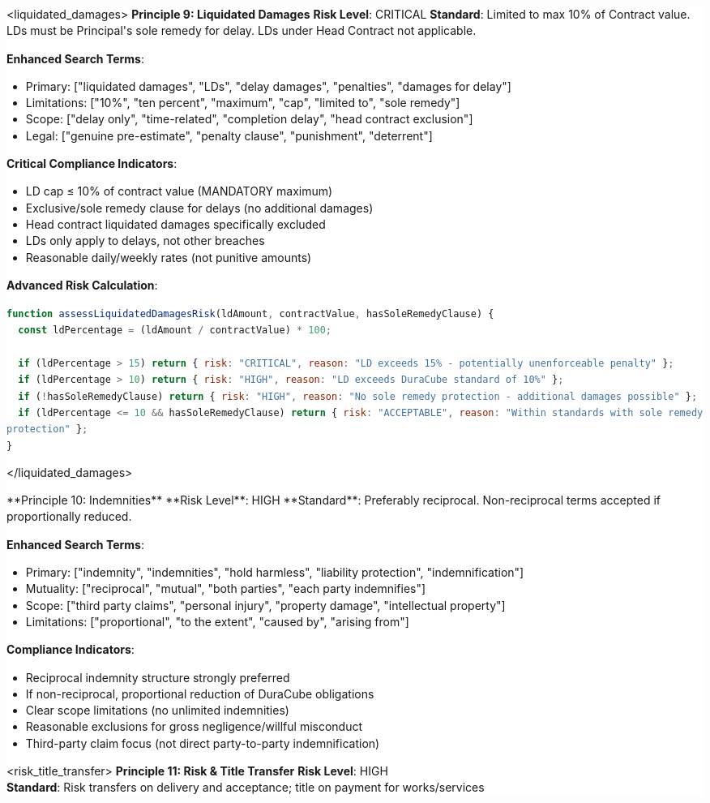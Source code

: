 <liquidated_damages>
**Principle 9: Liquidated Damages**
**Risk Level**: CRITICAL
**Standard**: Limited to max 10% of Contract value. LDs must be Principal's sole remedy for delay. LDs under Head Contract not applicable.

**Enhanced Search Terms**:
- Primary: ["liquidated damages", "LDs", "delay damages", "penalties", "damages for delay"]
- Limitations: ["10%", "ten percent", "maximum", "cap", "limited to", "sole remedy"]
- Scope: ["delay only", "time-related", "completion delay", "head contract exclusion"]
- Legal: ["genuine pre-estimate", "penalty clause", "punishment", "deterrent"]

**Critical Compliance Indicators**:
- LD cap ≤ 10% of contract value (MANDATORY maximum)
- Exclusive/sole remedy clause for delays (no additional damages)
- Head contract liquidated damages specifically excluded
- LDs only apply to delays, not other breaches
- Reasonable daily/weekly rates (not punitive amounts)

**Advanced Risk Calculation**:
```javascript
function assessLiquidatedDamagesRisk(ldAmount, contractValue, hasSoleRemedyClause) {
  const ldPercentage = (ldAmount / contractValue) * 100;
  
  if (ldPercentage > 15) return { risk: "CRITICAL", reason: "LD exceeds 15% - potentially unenforceable penalty" };
  if (ldPercentage > 10) return { risk: "HIGH", reason: "LD exceeds DuraCube standard of 10%" };
  if (!hasSoleRemedyClause) return { risk: "HIGH", reason: "No sole remedy protection - additional damages possible" };
  if (ldPercentage <= 10 && hasSoleRemedyClause) return { risk: "ACCEPTABLE", reason: "Within standards with sole remedy protection" };
}
```
</liquidated_damages>

<indemnities>
**Principle 10: Indemnities**
**Risk Level**: HIGH
**Standard**: Preferably reciprocal. Non-reciprocal terms accepted if proportionally reduced.

**Enhanced Search Terms**:
- Primary: ["indemnity", "indemnities", "hold harmless", "liability protection", "indemnification"]
- Mutuality: ["reciprocal", "mutual", "both parties", "each party indemnifies"]
- Scope: ["third party claims", "personal injury", "property damage", "intellectual property"]
- Limitations: ["proportional", "to the extent", "caused by", "arising from"]

**Compliance Indicators**:
- Reciprocal indemnity structure strongly preferred
- If non-reciprocal, proportional reduction of DuraCube obligations
- Clear scope limitations (no unlimited indemnities)
- Reasonable exclusions for gross negligence/willful misconduct
- Third-party claim focus (not direct party-to-party indemnification)
</indemnities>

<risk_title_transfer>
**Principle 11: Risk & Title Transfer**
**Risk Level**: HIGH  
**Standard**: Risk transfers on delivery and acceptance; title on payment for works/services
